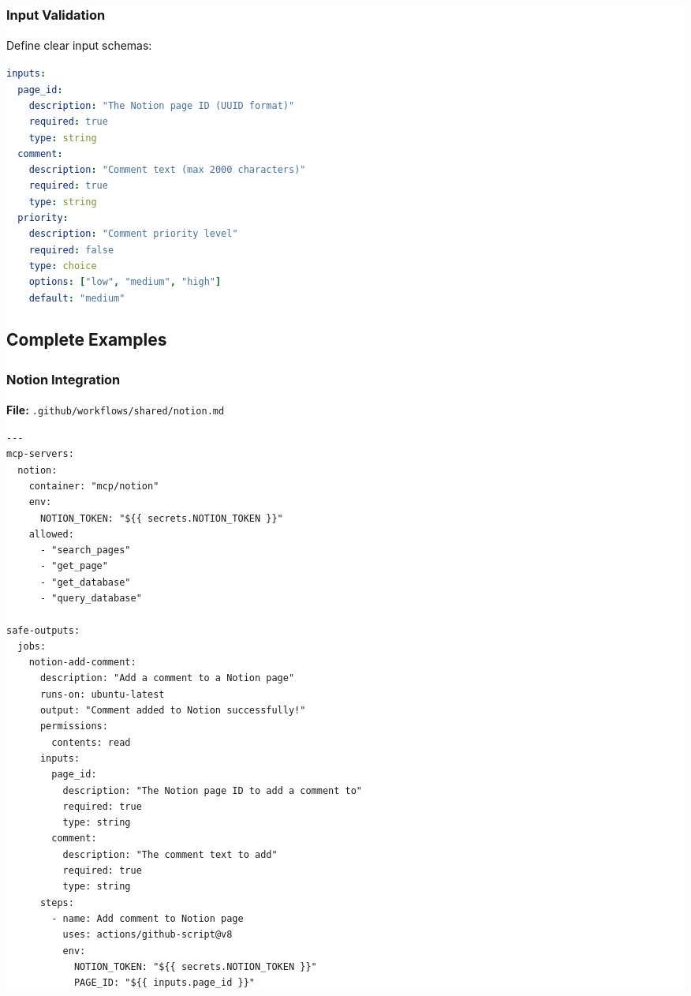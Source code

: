 ### Input Validation

Define clear input schemas:

```yaml
inputs:
  page_id:
    description: "The Notion page ID (UUID format)"
    required: true
    type: string
  comment:
    description: "Comment text (max 2000 characters)"
    required: true
    type: string
  priority:
    description: "Comment priority level"
    required: false
    type: choice
    options: ["low", "medium", "high"]
    default: "medium"
```

## Complete Examples

### Notion Integration

**File:** `.github/workflows/shared/notion.md`

```aw wrap
---
mcp-servers:
  notion:
    container: "mcp/notion"
    env:
      NOTION_TOKEN: "${{ secrets.NOTION_TOKEN }}"
    allowed:
      - "search_pages"
      - "get_page"
      - "get_database"
      - "query_database"

safe-outputs:
  jobs:
    notion-add-comment:
      description: "Add a comment to a Notion page"
      runs-on: ubuntu-latest
      output: "Comment added to Notion successfully!"
      permissions:
        contents: read
      inputs:
        page_id:
          description: "The Notion page ID to add a comment to"
          required: true
          type: string
        comment:
          description: "The comment text to add"
          required: true
          type: string
      steps:
        - name: Add comment to Notion page
          uses: actions/github-script@v8
          env:
            NOTION_TOKEN: "${{ secrets.NOTION_TOKEN }}"
            PAGE_ID: "${{ inputs.page_id }}"
```